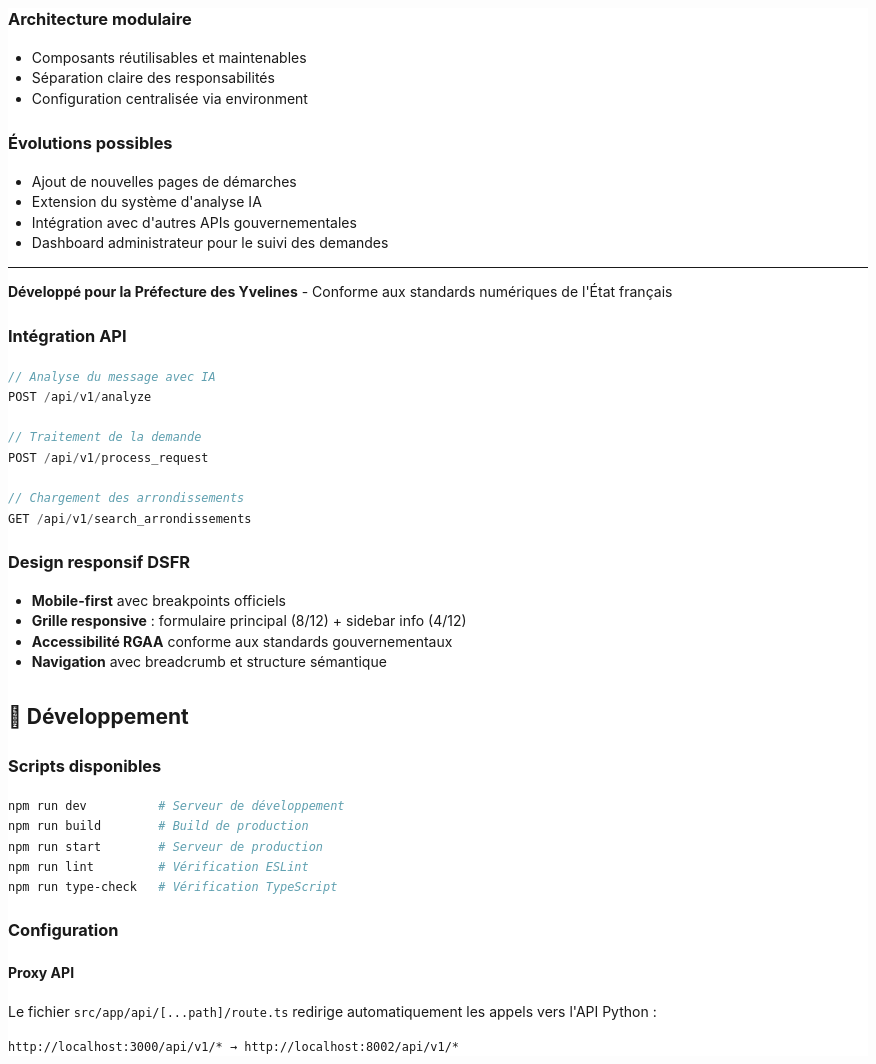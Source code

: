 ### Architecture modulaire
- Composants réutilisables et maintenables
- Séparation claire des responsabilités
- Configuration centralisée via environment

### Évolutions possibles
- Ajout de nouvelles pages de démarches
- Extension du système d'analyse IA
- Intégration avec d'autres APIs gouvernementales
- Dashboard administrateur pour le suivi des demandes

---
**Développé pour la Préfecture des Yvelines** - Conforme aux standards numériques de l'État français

### Intégration API
```typescript
// Analyse du message avec IA
POST /api/v1/analyze

// Traitement de la demande  
POST /api/v1/process_request

// Chargement des arrondissements
GET /api/v1/search_arrondissements
```

### Design responsif DSFR
- **Mobile-first** avec breakpoints officiels
- **Grille responsive** : formulaire principal (8/12) + sidebar info (4/12)
- **Accessibilité RGAA** conforme aux standards gouvernementaux
- **Navigation** avec breadcrumb et structure sémantique

## 🔧 Développement

### Scripts disponibles
```bash
npm run dev          # Serveur de développement
npm run build        # Build de production
npm run start        # Serveur de production
npm run lint         # Vérification ESLint
npm run type-check   # Vérification TypeScript
```

### Configuration

#### Proxy API
Le fichier `src/app/api/[...path]/route.ts` redirige automatiquement les appels vers l'API Python :
```
http://localhost:3000/api/v1/* → http://localhost:8002/api/v1/*
```
